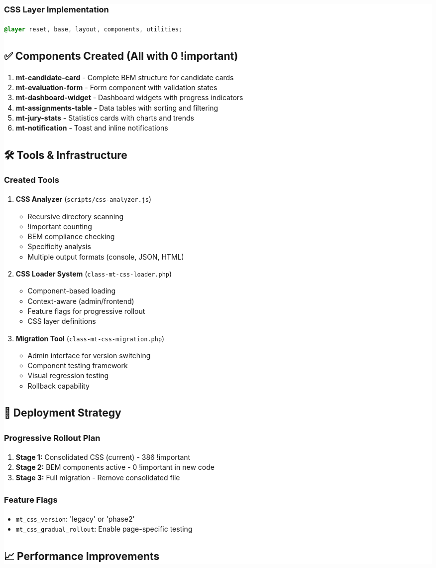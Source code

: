### CSS Layer Implementation
```css
@layer reset, base, layout, components, utilities;
```

## ✅ Components Created (All with 0 !important)

1. **mt-candidate-card** - Complete BEM structure for candidate cards
2. **mt-evaluation-form** - Form component with validation states
3. **mt-dashboard-widget** - Dashboard widgets with progress indicators
4. **mt-assignments-table** - Data tables with sorting and filtering
5. **mt-jury-stats** - Statistics cards with charts and trends
6. **mt-notification** - Toast and inline notifications

## 🛠️ Tools & Infrastructure

### Created Tools
1. **CSS Analyzer** (`scripts/css-analyzer.js`)
   - Recursive directory scanning
   - !important counting
   - BEM compliance checking
   - Specificity analysis
   - Multiple output formats (console, JSON, HTML)

2. **CSS Loader System** (`class-mt-css-loader.php`)
   - Component-based loading
   - Context-aware (admin/frontend)
   - Feature flags for progressive rollout
   - CSS layer definitions

3. **Migration Tool** (`class-mt-css-migration.php`)
   - Admin interface for version switching
   - Component testing framework
   - Visual regression testing
   - Rollback capability

## 🚀 Deployment Strategy

### Progressive Rollout Plan
1. **Stage 1:** Consolidated CSS (current) - 386 !important
2. **Stage 2:** BEM components active - 0 !important in new code
3. **Stage 3:** Full migration - Remove consolidated file

### Feature Flags
- `mt_css_version`: 'legacy' or 'phase2'
- `mt_css_gradual_rollout`: Enable page-specific testing

## 📈 Performance Improvements

